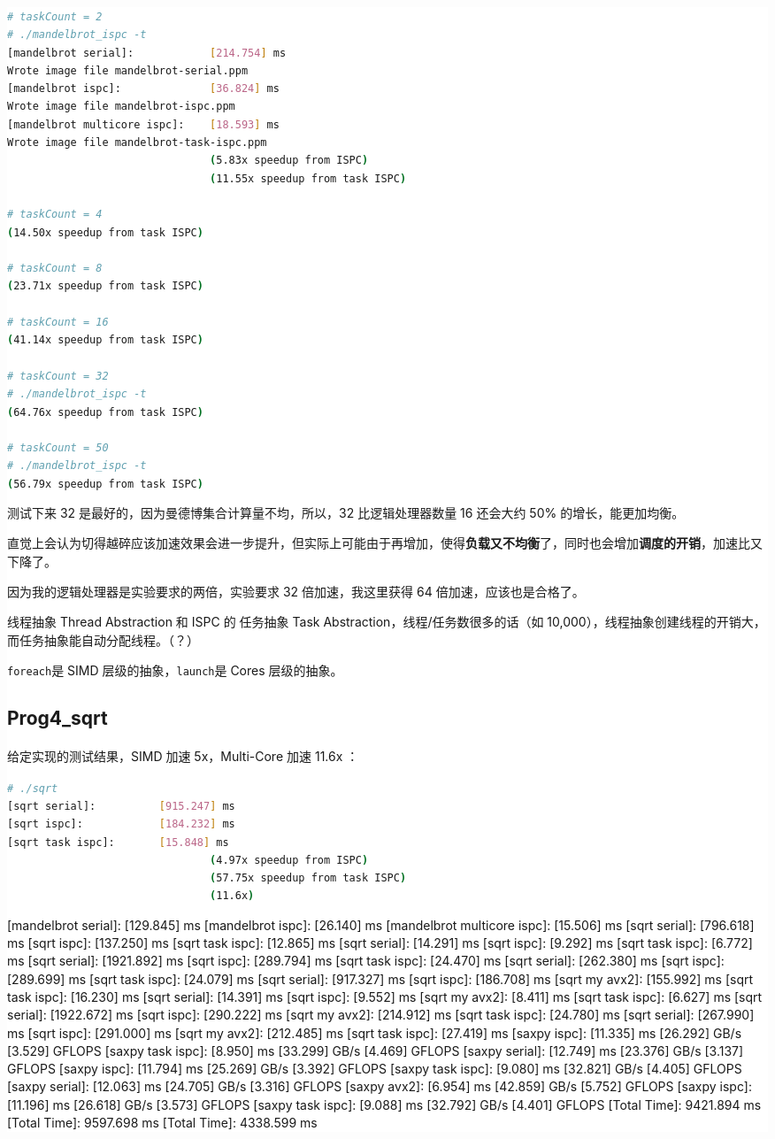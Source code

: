 ```bash
# taskCount = 2
# ./mandelbrot_ispc -t      
[mandelbrot serial]:            [214.754] ms
Wrote image file mandelbrot-serial.ppm
[mandelbrot ispc]:              [36.824] ms
Wrote image file mandelbrot-ispc.ppm
[mandelbrot multicore ispc]:    [18.593] ms
Wrote image file mandelbrot-task-ispc.ppm
                                (5.83x speedup from ISPC)
                                (11.55x speedup from task ISPC)

# taskCount = 4
(14.50x speedup from task ISPC)

# taskCount = 8
(23.71x speedup from task ISPC)

# taskCount = 16
(41.14x speedup from task ISPC)

# taskCount = 32
# ./mandelbrot_ispc -t
(64.76x speedup from task ISPC)

# taskCount = 50
# ./mandelbrot_ispc -t
(56.79x speedup from task ISPC)
```

测试下来 32 是最好的，因为曼德博集合计算量不均，所以，32 比逻辑处理器数量 16 还会大约 50% 的增长，能更加均衡。

直觉上会认为切得越碎应该加速效果会进一步提升，但实际上可能由于再增加，使得**负载又不均衡**了，同时也会增加**调度的开销**，加速比又下降了。

因为我的逻辑处理器是实验要求的两倍，实验要求 32 倍加速，我这里获得 64 倍加速，应该也是合格了。



线程抽象 Thread Abstraction 和 ISPC 的 任务抽象 Task Abstraction，线程/任务数很多的话（如 10,000），线程抽象创建线程的开销大，而任务抽象能自动分配线程。（？）

`foreach`是 SIMD 层级的抽象，`launch`是 Cores 层级的抽象。

## Prog4_sqrt

给定实现的测试结果，SIMD 加速 5x，Multi-Core 加速 11.6x ：

```bash
# ./sqrt
[sqrt serial]:          [915.247] ms
[sqrt ispc]:            [184.232] ms
[sqrt task ispc]:       [15.848] ms
                                (4.97x speedup from ISPC)
                                (57.75x speedup from task ISPC)
                                (11.6x)
```


[mandelbrot serial]:            [129.845] ms
[mandelbrot ispc]:              [26.140] ms
[mandelbrot multicore ispc]:    [15.506] ms
[sqrt serial]:          [796.618] ms
[sqrt ispc]:            [137.250] ms
[sqrt task ispc]:       [12.865] ms
[sqrt serial]:          [14.291] ms
[sqrt ispc]:            [9.292] ms
[sqrt task ispc]:       [6.772] ms
[sqrt serial]:          [1921.892] ms
[sqrt ispc]:            [289.794] ms
[sqrt task ispc]:       [24.470] ms
[sqrt serial]:          [262.380] ms
[sqrt ispc]:            [289.699] ms
[sqrt task ispc]:       [24.079] ms
[sqrt serial]:          [917.327] ms
[sqrt ispc]:            [186.708] ms
[sqrt my avx2]:         [155.992] ms
[sqrt task ispc]:       [16.230] ms
[sqrt serial]:          [14.391] ms
[sqrt ispc]:            [9.552] ms
[sqrt my avx2]:         [8.411] ms
[sqrt task ispc]:       [6.627] ms
[sqrt serial]:          [1922.672] ms
[sqrt ispc]:            [290.222] ms
[sqrt my avx2]:         [214.912] ms
[sqrt task ispc]:       [24.780] ms
[sqrt serial]:          [267.990] ms
[sqrt ispc]:            [291.000] ms
[sqrt my avx2]:         [212.485] ms
[sqrt task ispc]:       [27.419] ms
[saxpy ispc]:           [11.335] ms     [26.292] GB/s   [3.529] GFLOPS
[saxpy task ispc]:      [8.950] ms      [33.299] GB/s   [4.469] GFLOPS
[saxpy serial]:         [12.749] ms     [23.376] GB/s   [3.137] GFLOPS
[saxpy ispc]:           [11.794] ms     [25.269] GB/s   [3.392] GFLOPS
[saxpy task ispc]:      [9.080] ms      [32.821] GB/s   [4.405] GFLOPS
[saxpy serial]:         [12.063] ms     [24.705] GB/s   [3.316] GFLOPS
[saxpy avx2]:           [6.954] ms      [42.859] GB/s   [5.752] GFLOPS
[saxpy ispc]:           [11.196] ms     [26.618] GB/s   [3.573] GFLOPS
[saxpy task ispc]:      [9.088] ms      [32.792] GB/s   [4.401] GFLOPS
[Total Time]: 9421.894 ms
[Total Time]: 9597.698 ms
[Total Time]: 4338.599 ms